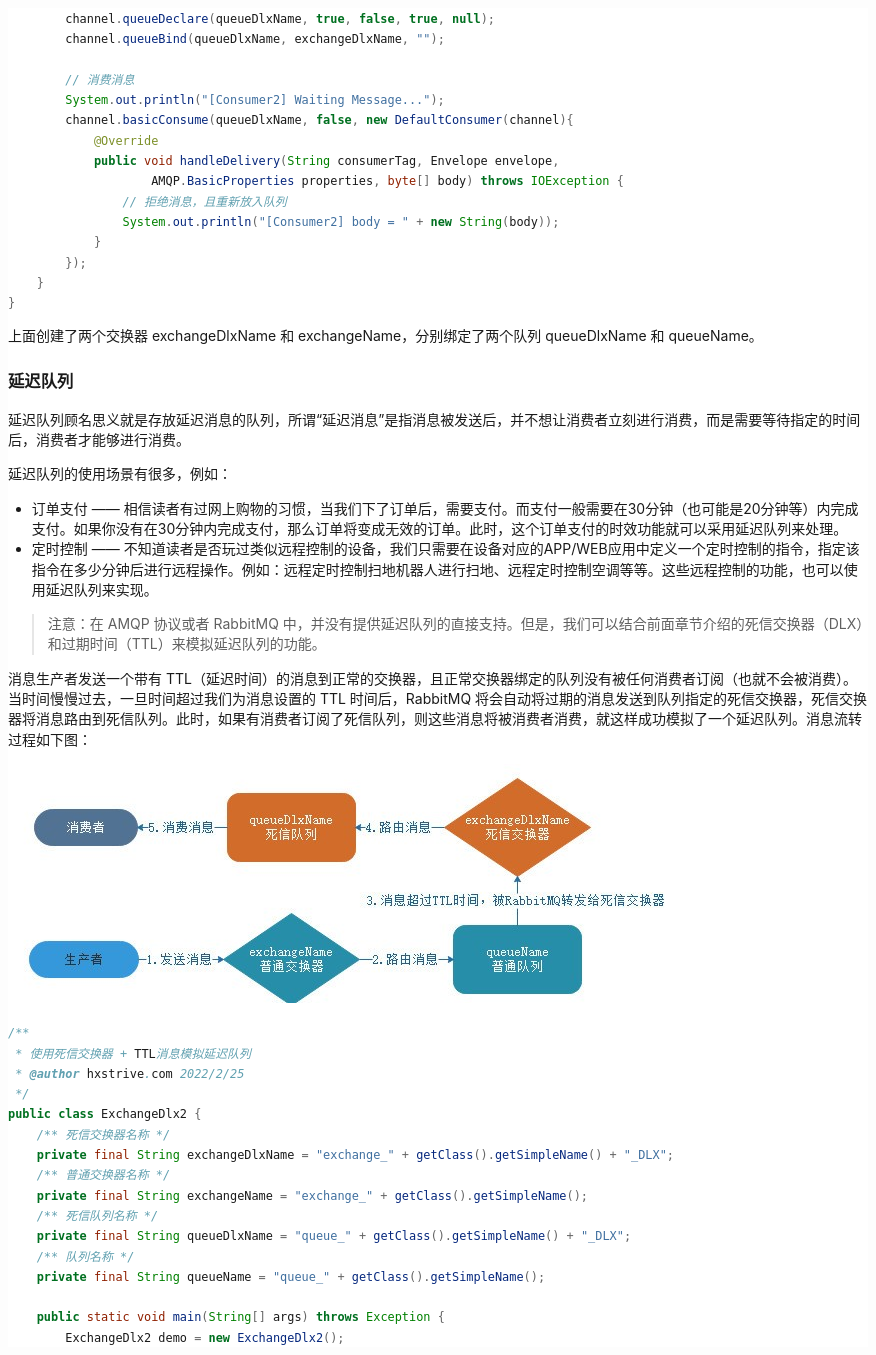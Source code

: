 ```java
        channel.queueDeclare(queueDlxName, true, false, true, null);
        channel.queueBind(queueDlxName, exchangeDlxName, "");
 
        // 消费消息
        System.out.println("[Consumer2] Waiting Message...");
        channel.basicConsume(queueDlxName, false, new DefaultConsumer(channel){
            @Override
            public void handleDelivery(String consumerTag, Envelope envelope,
                    AMQP.BasicProperties properties, byte[] body) throws IOException {
                // 拒绝消息，且重新放入队列
                System.out.println("[Consumer2] body = " + new String(body));
            }
        });
    }
}
```

上面创建了两个交换器 exchangeDlxName 和 exchangeName，分别绑定了两个队列 queueDlxName 和 queueName。

### 延迟队列

延迟队列顾名思义就是存放延迟消息的队列，所谓“延迟消息”是指消息被发送后，并不想让消费者立刻进行消费，而是需要等待指定的时间后，消费者才能够进行消费。

延迟队列的使用场景有很多，例如：

- 订单支付 —— 相信读者有过网上购物的习惯，当我们下了订单后，需要支付。而支付一般需要在30分钟（也可能是20分钟等）内完成支付。如果你没有在30分钟内完成支付，那么订单将变成无效的订单。此时，这个订单支付的时效功能就可以采用延迟队列来处理。
- 定时控制 —— 不知道读者是否玩过类似远程控制的设备，我们只需要在设备对应的APP/WEB应用中定义一个定时控制的指令，指定该指令在多少分钟后进行远程操作。例如：远程定时控制扫地机器人进行扫地、远程定时控制空调等等。这些远程控制的功能，也可以使用延迟队列来实现。

> 注意：在 AMQP 协议或者 RabbitMQ 中，并没有提供延迟队列的直接支持。但是，我们可以结合前面章节介绍的死信交换器（DLX）和过期时间（TTL）来模拟延迟队列的功能。

消息生产者发送一个带有 TTL（延迟时间）的消息到正常的交换器，且正常交换器绑定的队列没有被任何消费者订阅（也就不会被消费）。当时间慢慢过去，一旦时间超过我们为消息设置的 TTL 时间后，RabbitMQ 将会自动将过期的消息发送到队列指定的死信交换器，死信交换器将消息路由到死信队列。此时，如果有消费者订阅了死信队列，则这些消息将被消费者消费，就这样成功模拟了一个延迟队列。消息流转过程如下图：

![img](assets/c8387decf1454ea2b2580d364d7636af.jpeg)

```java
/**
 * 使用死信交换器 + TTL消息模拟延迟队列
 * @author hxstrive.com 2022/2/25
 */
public class ExchangeDlx2 {
    /** 死信交换器名称 */
    private final String exchangeDlxName = "exchange_" + getClass().getSimpleName() + "_DLX";
    /** 普通交换器名称 */
    private final String exchangeName = "exchange_" + getClass().getSimpleName();
    /** 死信队列名称 */
    private final String queueDlxName = "queue_" + getClass().getSimpleName() + "_DLX";
    /** 队列名称 */
    private final String queueName = "queue_" + getClass().getSimpleName();
 
    public static void main(String[] args) throws Exception {
        ExchangeDlx2 demo = new ExchangeDlx2();
```
